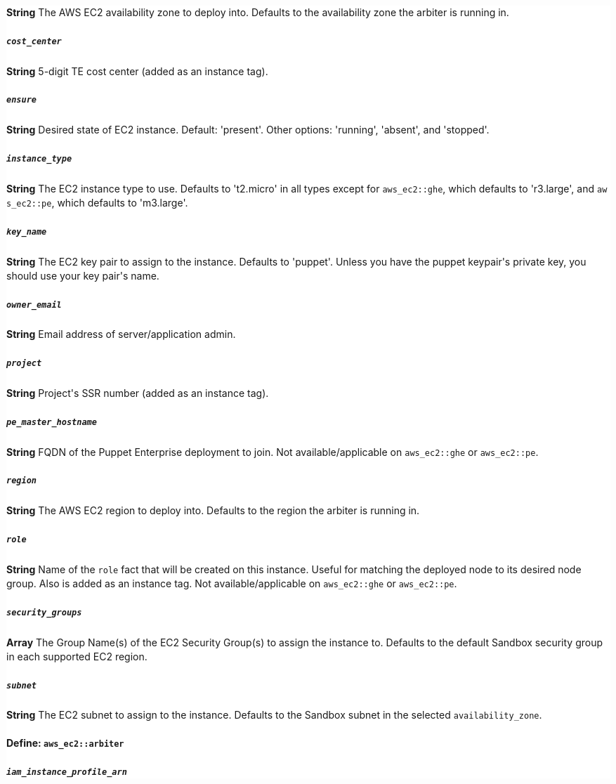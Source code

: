 **String** The AWS EC2 availability zone to deploy into.  Defaults to the availability zone the arbiter is running in.

##### `cost_center`

**String** 5-digit TE cost center (added as an instance tag).

##### `ensure`

**String** Desired state of EC2 instance.  Default: 'present'.  Other options: 'running', 'absent', and 'stopped'.

##### `instance_type`

**String** The EC2 instance type to use.  Defaults to 't2.micro' in all types except for `aws_ec2::ghe`, which defaults to 'r3.large', and `aws_ec2::pe`, which defaults to 'm3.large'.

##### `key_name`

**String** The EC2 key pair to assign to the instance.  Defaults to 'puppet'.  Unless you have the puppet keypair's private key, you should use your key pair's name.

##### `owner_email`

**String** Email address of server/application admin.

##### `project`

**String** Project's SSR number (added as an instance tag).

##### `pe_master_hostname`

**String** FQDN of the Puppet Enterprise deployment to join.  Not available/applicable on `aws_ec2::ghe` or `aws_ec2::pe`.

##### `region`

**String** The AWS EC2 region to deploy into.  Defaults to the region the arbiter is running in.

##### `role`

**String** Name of the `role` fact that will be created on this instance.  Useful for matching the deployed node to its desired node group.  Also is added as an instance tag.  Not available/applicable on `aws_ec2::ghe` or `aws_ec2::pe`.

##### `security_groups`

**Array** The Group Name(s) of the EC2 Security Group(s) to assign the instance to.  Defaults to the default Sandbox security group in each supported EC2 region.

##### `subnet`

**String** The EC2 subnet to assign to the instance.  Defaults to the Sandbox subnet in the selected `availability_zone`.

#### Define: `aws_ec2::arbiter`

##### `iam_instance_profile_arn`
